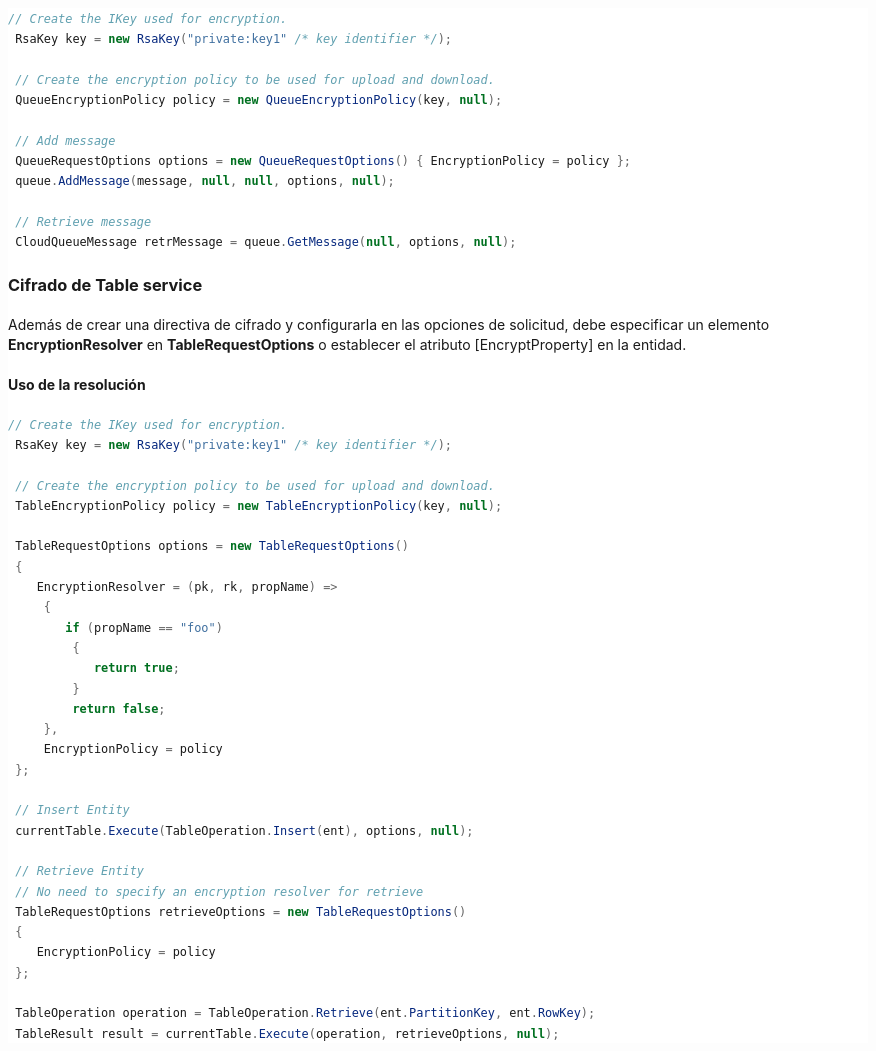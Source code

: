 ```csharp
// Create the IKey used for encryption.
 RsaKey key = new RsaKey("private:key1" /* key identifier */);

 // Create the encryption policy to be used for upload and download.
 QueueEncryptionPolicy policy = new QueueEncryptionPolicy(key, null);

 // Add message
 QueueRequestOptions options = new QueueRequestOptions() { EncryptionPolicy = policy };
 queue.AddMessage(message, null, null, options, null);

 // Retrieve message
 CloudQueueMessage retrMessage = queue.GetMessage(null, options, null);
```

### <a name="table-service-encryption"></a>Cifrado de Table service
Además de crear una directiva de cifrado y configurarla en las opciones de solicitud, debe especificar un elemento **EncryptionResolver** en **TableRequestOptions** o establecer el atributo [EncryptProperty] en la entidad.

#### <a name="using-the-resolver"></a>Uso de la resolución

```csharp
// Create the IKey used for encryption.
 RsaKey key = new RsaKey("private:key1" /* key identifier */);

 // Create the encryption policy to be used for upload and download.
 TableEncryptionPolicy policy = new TableEncryptionPolicy(key, null);

 TableRequestOptions options = new TableRequestOptions()
 {
    EncryptionResolver = (pk, rk, propName) =>
     {
        if (propName == "foo")
         {
            return true;
         }
         return false;
     },
     EncryptionPolicy = policy
 };

 // Insert Entity
 currentTable.Execute(TableOperation.Insert(ent), options, null);

 // Retrieve Entity
 // No need to specify an encryption resolver for retrieve
 TableRequestOptions retrieveOptions = new TableRequestOptions()
 {
    EncryptionPolicy = policy
 };

 TableOperation operation = TableOperation.Retrieve(ent.PartitionKey, ent.RowKey);
 TableResult result = currentTable.Execute(operation, retrieveOptions, null);
```
